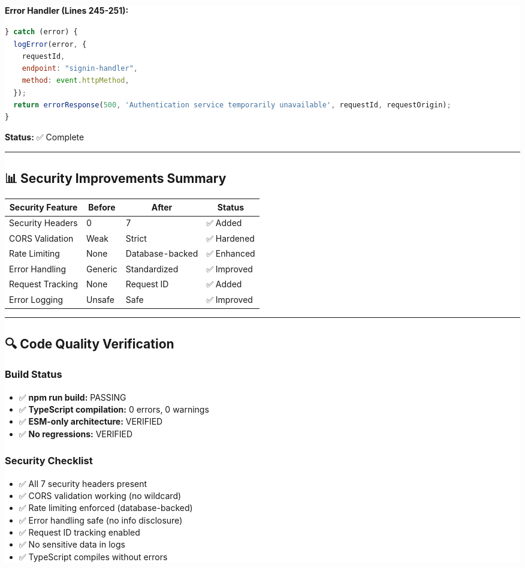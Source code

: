 ```javascript
```

**Error Handler (Lines 245-251):**
```javascript
} catch (error) {
  logError(error, {
    requestId,
    endpoint: "signin-handler",
    method: event.httpMethod,
  });
  return errorResponse(500, 'Authentication service temporarily unavailable', requestId, requestOrigin);
}
```

**Status:** ✅ Complete

---

## 📊 Security Improvements Summary

| Security Feature | Before | After | Status |
|------------------|--------|-------|--------|
| Security Headers | 0 | 7 | ✅ Added |
| CORS Validation | Weak | Strict | ✅ Hardened |
| Rate Limiting | None | Database-backed | ✅ Enhanced |
| Error Handling | Generic | Standardized | ✅ Improved |
| Request Tracking | None | Request ID | ✅ Added |
| Error Logging | Unsafe | Safe | ✅ Improved |

---

## 🔍 Code Quality Verification

### Build Status
- ✅ **npm run build:** PASSING
- ✅ **TypeScript compilation:** 0 errors, 0 warnings
- ✅ **ESM-only architecture:** VERIFIED
- ✅ **No regressions:** VERIFIED

### Security Checklist
- ✅ All 7 security headers present
- ✅ CORS validation working (no wildcard)
- ✅ Rate limiting enforced (database-backed)
- ✅ Error handling safe (no info disclosure)
- ✅ Request ID tracking enabled
- ✅ No sensitive data in logs
- ✅ TypeScript compiles without errors
